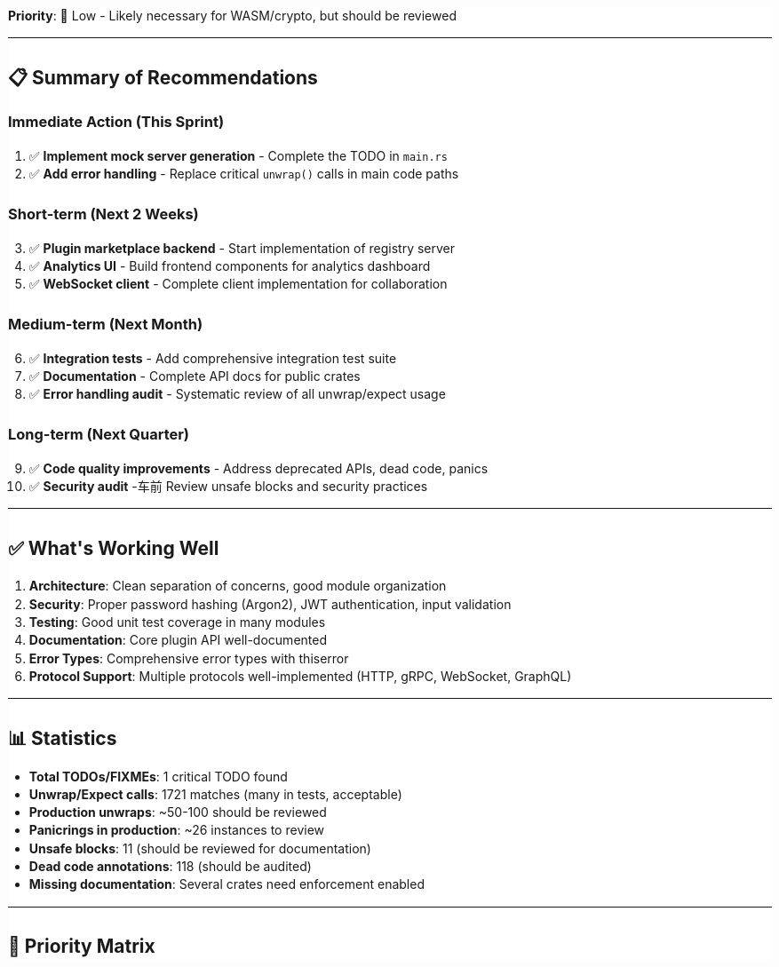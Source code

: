**Priority**: 🔵 Low - Likely necessary for WASM/crypto, but should be reviewed

---

## 📋 Summary of Recommendations

### Immediate Action (This Sprint)
1. ✅ **Implement mock server generation** - Complete the TODO in `main.rs`
2. ✅ **Add error handling** - Replace critical `unwrap()` calls in main code paths

### Short-term (Next 2 Weeks)
3. ✅ **Plugin marketplace backend** - Start implementation of registry server
4. ✅ **Analytics UI** - Build frontend components for analytics dashboard
5. ✅ **WebSocket client** - Complete client implementation for collaboration

### Medium-term (Next Month)
6. ✅ **Integration tests** - Add comprehensive integration test suite
7. ✅ **Documentation** - Complete API docs for public crates
8. ✅ **Error handling audit** - Systematic review of all unwrap/expect usage

### Long-term (Next Quarter)
9. ✅ **Code quality improvements** - Address deprecated APIs, dead code, panics
10. ✅ **Security audit** -车前 Review unsafe blocks and security practices

---

## ✅ What's Working Well

1. **Architecture**: Clean separation of concerns, good module organization
2. **Security**: Proper password hashing (Argon2), JWT authentication, input validation
3. **Testing**: Good unit test coverage in many modules
4. **Documentation**: Core plugin API well-documented
5. **Error Types**: Comprehensive error types with thiserror
6. **Protocol Support**: Multiple protocols well-implemented (HTTP, gRPC, WebSocket, GraphQL)

---

## 📊 Statistics

- **Total TODOs/FIXMEs**: 1 critical TODO found
- **Unwrap/Expect calls**: 1721 matches (many in tests, acceptable)
- **Production unwraps**: ~50-100 should be reviewed
- **Panicrings in production**: ~26 instances to review
- **Unsafe blocks**: 11 (should be reviewed for documentation)
- **Dead code annotations**: 118 (should be audited)
- **Missing documentation**: Several crates need enforcement enabled

---

## 🎯 Priority Matrix
